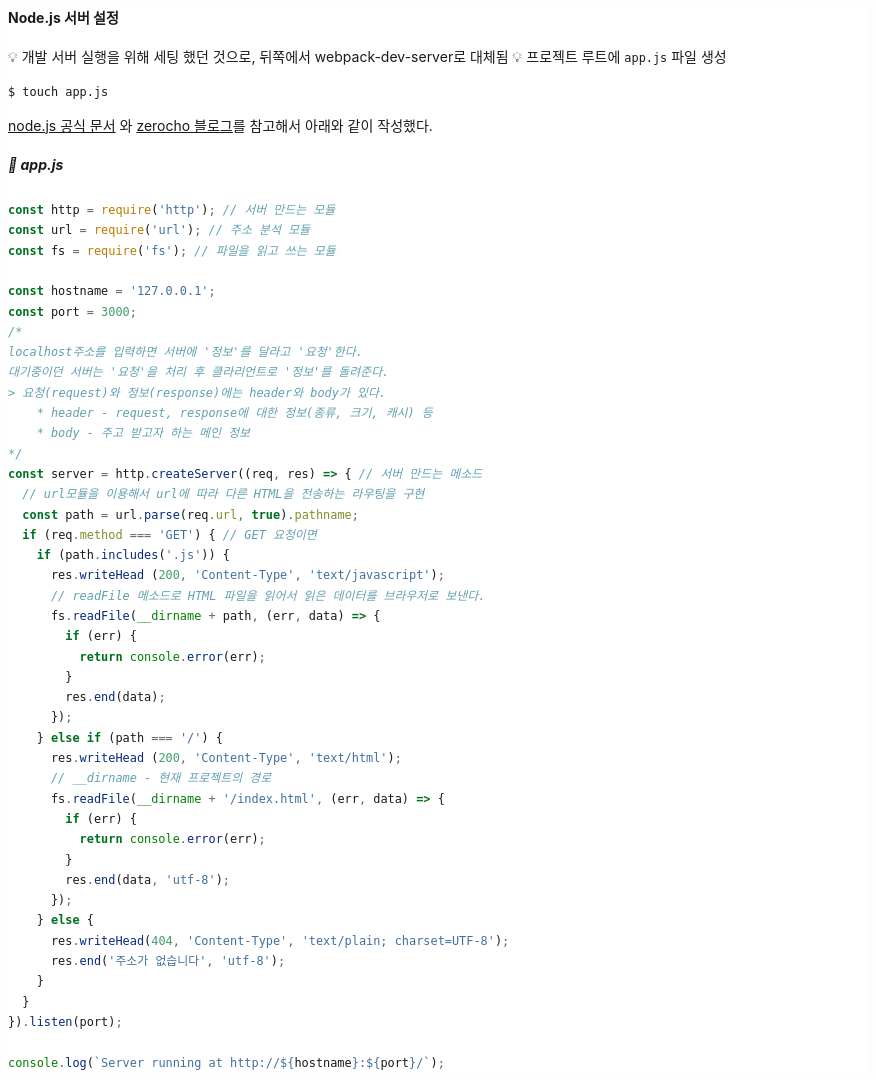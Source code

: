 #### Node.js 서버 설정
💡 개발 서버 실행을 위해 세팅 했던 것으로, 뒤쪽에서 webpack-dev-server로 대체됨 💡
프로젝트 루트에 <code>app.js</code> 파일 생성
```
$ touch app.js
```
[node.js 공식 문서](https://nodejs.org/ko/docs/guides/getting-started-guide/) 와 [zerocho 블로그](https://www.zerocho.com/category/NodeJS/post/57774a8eacbd2e9803de0195)를 참고해서 아래와 같이 작성했다.
##### 📃 app.js
```javascript
const http = require('http'); // 서버 만드는 모듈
const url = require('url'); // 주소 분석 모듈
const fs = require('fs'); // 파일을 읽고 쓰는 모듈

const hostname = '127.0.0.1';
const port = 3000;
/*
localhost주소를 입력하면 서버에 '정보'를 달라고 '요청'한다.
대기중이던 서버는 '요청'을 처리 후 클라리언트로 '정보'를 돌려준다.
> 요청(request)와 정보(response)에는 header와 body가 있다.
	* header - request, response에 대한 정보(종류, 크기, 캐시) 등
	* body - 주고 받고자 하는 메인 정보
*/
const server = http.createServer((req, res) => { // 서버 만드는 메소드
  // url모듈을 이용해서 url에 따라 다른 HTML을 전송하는 라우팅을 구현
  const path = url.parse(req.url, true).pathname; 
  if (req.method === 'GET') { // GET 요청이면 
    if (path.includes('.js')) {
      res.writeHead (200, 'Content-Type', 'text/javascript');
      // readFile 메소드로 HTML 파일을 읽어서 읽은 데이터를 브라우저로 보낸다.
      fs.readFile(__dirname + path, (err, data) => {
        if (err) {
          return console.error(err);
        }
        res.end(data);
      });
    } else if (path === '/') {
      res.writeHead (200, 'Content-Type', 'text/html');
      // __dirname - 현재 프로젝트의 경로
      fs.readFile(__dirname + '/index.html', (err, data) => {
        if (err) {
          return console.error(err);
        }
        res.end(data, 'utf-8');
      });
    } else {
      res.writeHead(404, 'Content-Type', 'text/plain; charset=UTF-8');
      res.end('주소가 없습니다', 'utf-8');
    }
  }
}).listen(port);

console.log(`Server running at http://${hostname}:${port}/`);
```
